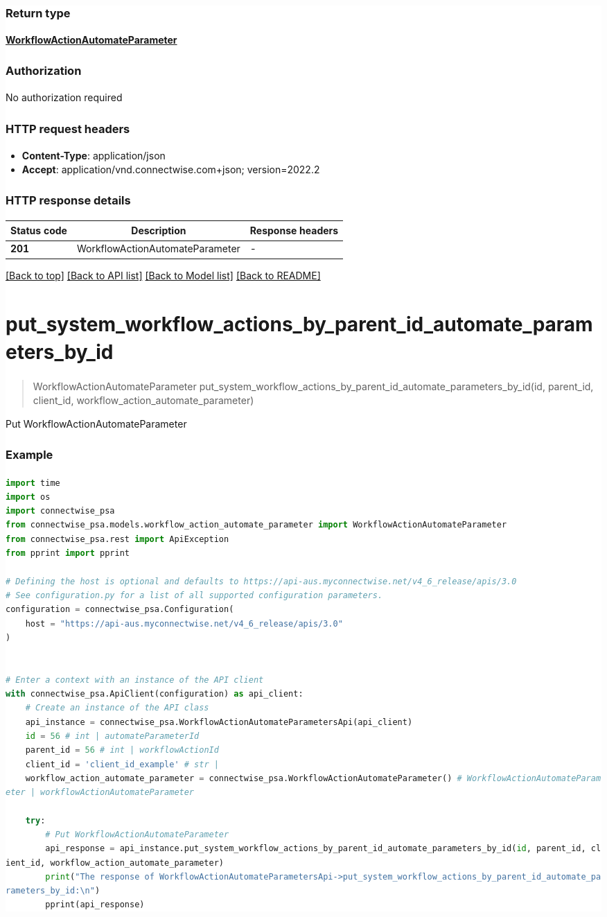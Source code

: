 ### Return type

[**WorkflowActionAutomateParameter**](WorkflowActionAutomateParameter.md)

### Authorization

No authorization required

### HTTP request headers

 - **Content-Type**: application/json
 - **Accept**: application/vnd.connectwise.com+json; version=2022.2

### HTTP response details
| Status code | Description | Response headers |
|-------------|-------------|------------------|
**201** | WorkflowActionAutomateParameter |  -  |

[[Back to top]](#) [[Back to API list]](../README.md#documentation-for-api-endpoints) [[Back to Model list]](../README.md#documentation-for-models) [[Back to README]](../README.md)

# **put_system_workflow_actions_by_parent_id_automate_parameters_by_id**
> WorkflowActionAutomateParameter put_system_workflow_actions_by_parent_id_automate_parameters_by_id(id, parent_id, client_id, workflow_action_automate_parameter)

Put WorkflowActionAutomateParameter

### Example

```python
import time
import os
import connectwise_psa
from connectwise_psa.models.workflow_action_automate_parameter import WorkflowActionAutomateParameter
from connectwise_psa.rest import ApiException
from pprint import pprint

# Defining the host is optional and defaults to https://api-aus.myconnectwise.net/v4_6_release/apis/3.0
# See configuration.py for a list of all supported configuration parameters.
configuration = connectwise_psa.Configuration(
    host = "https://api-aus.myconnectwise.net/v4_6_release/apis/3.0"
)


# Enter a context with an instance of the API client
with connectwise_psa.ApiClient(configuration) as api_client:
    # Create an instance of the API class
    api_instance = connectwise_psa.WorkflowActionAutomateParametersApi(api_client)
    id = 56 # int | automateParameterId
    parent_id = 56 # int | workflowActionId
    client_id = 'client_id_example' # str | 
    workflow_action_automate_parameter = connectwise_psa.WorkflowActionAutomateParameter() # WorkflowActionAutomateParameter | workflowActionAutomateParameter

    try:
        # Put WorkflowActionAutomateParameter
        api_response = api_instance.put_system_workflow_actions_by_parent_id_automate_parameters_by_id(id, parent_id, client_id, workflow_action_automate_parameter)
        print("The response of WorkflowActionAutomateParametersApi->put_system_workflow_actions_by_parent_id_automate_parameters_by_id:\n")
        pprint(api_response)
```